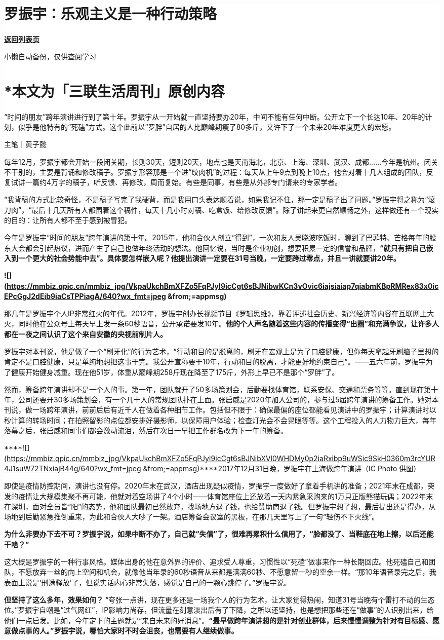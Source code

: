 # 罗振宇：乐观主义是一种行动策略

[**返回列表页**](/gzh/三联生活周刊)

小懒自动备份，仅供查阅学习

  

# ***本文为「三联生活周刊」原创内容**

  
  

“时间的朋友”跨年演讲进行到了第十年。罗振宇从一开始就一直坚持要办20年，中间不能有任何中断。公开立下一个长达10年、20年的计划，似乎是他特有的“死磕”方式。这个此前以“罗胖”自居的人比巅峰期瘦了80多斤，又许下了一个未来20年难度更大的宏愿。

  
  
主笔｜黄子懿

每年12月，罗振宇都会开始一段闭关期，长则30天，短则20天，地点也是天南海北，北京、上海、深圳、武汉、成都……今年是杭州。闭关不干别的，主要是背诵和修改稿子。罗振宇形容那是一个进“绞肉机”的过程：每天从上午9点到晚上10点，他会对着十几人组成的团队，反复试讲一篇约4万字的稿子，听反馈、再修改，周而复始。有些是同事，有些是从外部专门请来的专家学者。

“我背稿的方式比较奇怪，不是稿子写完了我硬背，而是我用口头表达顺着说，如果我记不住，那一定是稿子出了问题。”罗振宇将之称为“滚刀肉”，“最后十几天所有人都围着这个稿件，每天十几小时对稿、吃盒饭、给修改反馈”。除了讲起来更自然顺畅之外，这样做还有一个现实的目的：让所有人都不至于感到被冒犯。

今年是罗振宇“时间的朋友”跨年演讲的第十年。2015年，他和合伙人创立“得到”，一次和友人吴晓波吃饭时，聊到了巴菲特、芒格每年的股东大会都会引起热议，进而产生了自己也做年终活动的想法。他回忆说，当时是企业初创，想要积累一定的信誉和品牌，**“就只有把自己嵌入到一个更大的社会势能中去”。具体要怎样嵌入呢？他提出演讲一定要在31号当晚，一定要跨过零点，并且一讲就要讲20年。**

****![](https://mmbiz.qpic.cn/mmbiz_jpg/VkpaUkchBmXFZo5FqPJyI9icCgt6sBJNibwKCn3vOvic6iajsiaiap7qiabmKBpRMRex83x0icEPcGgJ2dEib9iaCsTPPiagA/640?wx_fmt=jpeg
&from;=appmsg)****

那几年是罗振宇个人IP非常红火的年代。2012年，罗振宇创办长视频节目《罗辑思维》，靠着评述社会历史、新兴经济等内容在互联网上大火，同时他在公众号上每天早上发一条60秒语音，公开承诺要发10年。**他的个人声名随着这些内容的传播变得“出圈”和充满争议，让许多人都在一夜之间认识了这个来自安徽的央视前制片人。**

罗振宇对本刊说，他是做了一个“刷牙化”的行为艺术，“行动和目的是脱离的，刷牙在宏观上是为了口腔健康，但你每天拿起牙刷脑子里想的肯定不是口腔健康，只是单纯地想把这事干完。我公开宣称要干10年，行动和目的脱离，才能更好地约束自己”。——五六年前，罗振宇为了健康开始健身减重。现在他51岁，体重从巅峰期258斤现在降至了175斤，外形上早已不是那个“罗胖”了。

然而，筹备跨年演讲却不是一个人的事。第一年，团队就开了50多场策划会，后勤要找体育馆，联系安保、交通和票务等等。直到现在第十年，公司还要开30多场策划会，有一个几十人的常规团队扑在上面。张启威是2020年加入公司的，参与过5届跨年演讲的筹备工作。她对本刊说，做一场跨年演讲，前前后后有近千人在做着各种细节工作。包括但不限于：确保最偏的座位都能看见演讲中的罗振宇；计算演讲时以秒计算的转场时间；在拍照留影的点位都安排好摄影师，以保障用户体验；检查灯光会不会晃眼等等。这个工程投入的人力物力巨大，每年落幕之后，张启威和同事们都会激动流泪，然后在次日一早把工作群名改为下一年的筹备。

****![](https://mmbiz.qpic.cn/mmbiz_jpg/VkpaUkchBmXFZo5FqPJyI9icCgt6sBJNibXVl0WHDMy0p2iaRxibp9uWSic9SkH0360m3rcYUR4J1suW72TNxiajB44g/640?wx_fmt=jpeg
&from;=appmsg)****2017年12月31日晚，罗振宇在上海做跨年演讲（IC Photo 供图）

即使是疫情防控期间，演讲也没有停。2020年末在武汉，酒店出现疑似疫情，罗振宇一度做好了拿着手机讲的准备；2021年末在成都，突发的疫情让大规模集聚不再可能，他就对着空场讲了4个小时——体育馆座位上还放着一天内紧急采购来的1万只正版熊猫玩偶；2022年末在深圳，面对全员皆“阳”的态势，他和团队最初已然放弃，找场地方退了钱，也给赞助商退了钱。但罗振宇想了想，最后提出还是得办，从场地到后勤紧急推倒重来，为此和合伙人大吵了一架。酒店筹备会议室的黑板，在那几天里写上了一句“轻伤不下火线”。

**为什么非要办下去不可？罗振宇说，如果中断不办了，自己就“失信”了，很难再累积什么信用了，“脸都没了、当鞋底在地上擦，以后还能干啥？”**

这大概是罗振宇的一种行事风格。媒体出身的他在意外界的评价、追求受人尊重，习惯性以“死磕”做事来作一种长期回应。他死磕自己和团队，不愿放弃一丝的向上空间和机会，就像他当年录的60秒语音从来都是满满60秒、不愿意留一秒的空余一样。“那10年语音录完之后，我表面上说是‘刑满释放’了，但说实话内心非常失落，感觉是自己的一颗心跳停了。”罗振宇说。

**但坚持了这么多年，效果如何？**
“夸张一点讲，现在更多还是一场我个人的行为艺术，让大家觉得热闹，知道31号当晚有个雷打不动的生态位。”罗振宇自嘲是“过气网红”，IP影响力尚存，但流量在刻意淡出后有了下降，之所以还坚持，也是想把那些还在“做事”的人识别出来，给他们一点启发。比如，今年定下的主题就是“来自未来的好消息”。**“最早做跨年演讲想的是针对创业群体，后来慢慢调整为针对有目标感、愿意做点事的人。”罗振宇说，哪怕大家时不时会沮丧，也需要有人继续做事。**
